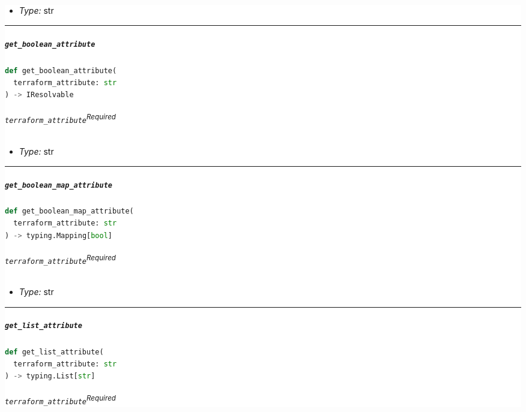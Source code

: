 - *Type:* str

---

##### `get_boolean_attribute` <a name="get_boolean_attribute" id="@cdktf/provider-hcp.waypointAddOn.WaypointAddOnOutputValuesOutputReference.getBooleanAttribute"></a>

```python
def get_boolean_attribute(
  terraform_attribute: str
) -> IResolvable
```

###### `terraform_attribute`<sup>Required</sup> <a name="terraform_attribute" id="@cdktf/provider-hcp.waypointAddOn.WaypointAddOnOutputValuesOutputReference.getBooleanAttribute.parameter.terraformAttribute"></a>

- *Type:* str

---

##### `get_boolean_map_attribute` <a name="get_boolean_map_attribute" id="@cdktf/provider-hcp.waypointAddOn.WaypointAddOnOutputValuesOutputReference.getBooleanMapAttribute"></a>

```python
def get_boolean_map_attribute(
  terraform_attribute: str
) -> typing.Mapping[bool]
```

###### `terraform_attribute`<sup>Required</sup> <a name="terraform_attribute" id="@cdktf/provider-hcp.waypointAddOn.WaypointAddOnOutputValuesOutputReference.getBooleanMapAttribute.parameter.terraformAttribute"></a>

- *Type:* str

---

##### `get_list_attribute` <a name="get_list_attribute" id="@cdktf/provider-hcp.waypointAddOn.WaypointAddOnOutputValuesOutputReference.getListAttribute"></a>

```python
def get_list_attribute(
  terraform_attribute: str
) -> typing.List[str]
```

###### `terraform_attribute`<sup>Required</sup> <a name="terraform_attribute" id="@cdktf/provider-hcp.waypointAddOn.WaypointAddOnOutputValuesOutputReference.getListAttribute.parameter.terraformAttribute"></a>
